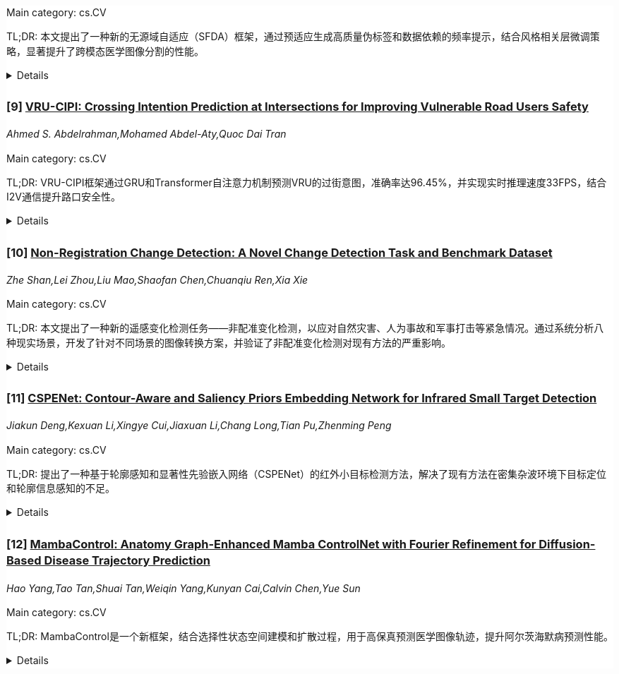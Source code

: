 Main category: cs.CV

TL;DR: 本文提出了一种新的无源域自适应（SFDA）框架，通过预适应生成高质量伪标签和数据依赖的频率提示，结合风格相关层微调策略，显著提升了跨模态医学图像分割的性能。


<details><summary>Details</summary></details>


### [9] [VRU-CIPI: Crossing Intention Prediction at Intersections for Improving Vulnerable Road Users Safety](https://arxiv.org/abs/2505.09935)
*Ahmed S. Abdelrahman,Mohamed Abdel-Aty,Quoc Dai Tran*

Main category: cs.CV

TL;DR: VRU-CIPI框架通过GRU和Transformer自注意力机制预测VRU的过街意图，准确率达96.45%，并实现实时推理速度33FPS，结合I2V通信提升路口安全性。


<details><summary>Details</summary></details>


### [10] [Non-Registration Change Detection: A Novel Change Detection Task and Benchmark Dataset](https://arxiv.org/abs/2505.09939)
*Zhe Shan,Lei Zhou,Liu Mao,Shaofan Chen,Chuanqiu Ren,Xia Xie*

Main category: cs.CV

TL;DR: 本文提出了一种新的遥感变化检测任务——非配准变化检测，以应对自然灾害、人为事故和军事打击等紧急情况。通过系统分析八种现实场景，开发了针对不同场景的图像转换方案，并验证了非配准变化检测对现有方法的严重影响。


<details><summary>Details</summary></details>


### [11] [CSPENet: Contour-Aware and Saliency Priors Embedding Network for Infrared Small Target Detection](https://arxiv.org/abs/2505.09943)
*Jiakun Deng,Kexuan Li,Xingye Cui,Jiaxuan Li,Chang Long,Tian Pu,Zhenming Peng*

Main category: cs.CV

TL;DR: 提出了一种基于轮廓感知和显著性先验嵌入网络（CSPENet）的红外小目标检测方法，解决了现有方法在密集杂波环境下目标定位和轮廓信息感知的不足。


<details><summary>Details</summary></details>


### [12] [MambaControl: Anatomy Graph-Enhanced Mamba ControlNet with Fourier Refinement for Diffusion-Based Disease Trajectory Prediction](https://arxiv.org/abs/2505.09965)
*Hao Yang,Tao Tan,Shuai Tan,Weiqin Yang,Kunyan Cai,Calvin Chen,Yue Sun*

Main category: cs.CV

TL;DR: MambaControl是一个新框架，结合选择性状态空间建模和扩散过程，用于高保真预测医学图像轨迹，提升阿尔茨海默病预测性能。


<details><summary>Details</summary></details>

